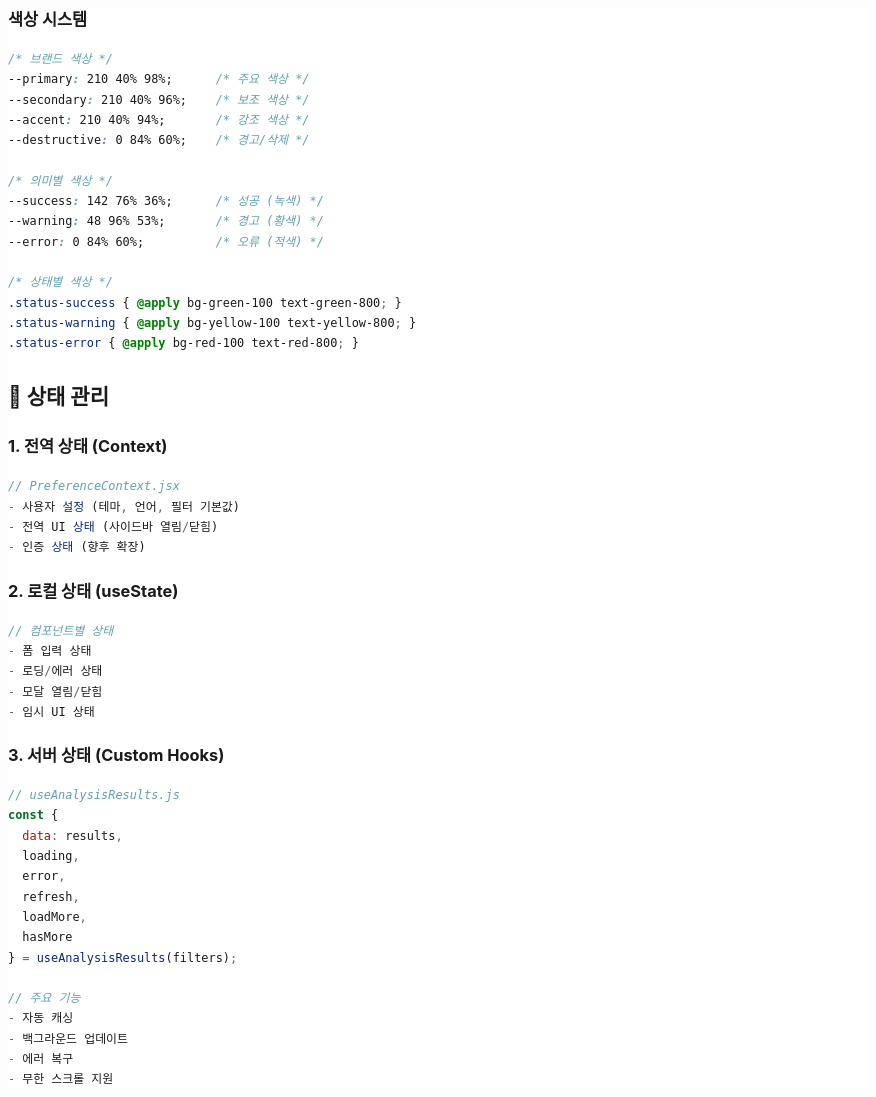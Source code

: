 ### 색상 시스템
```css
/* 브랜드 색상 */
--primary: 210 40% 98%;      /* 주요 색상 */
--secondary: 210 40% 96%;    /* 보조 색상 */
--accent: 210 40% 94%;       /* 강조 색상 */
--destructive: 0 84% 60%;    /* 경고/삭제 */

/* 의미별 색상 */
--success: 142 76% 36%;      /* 성공 (녹색) */
--warning: 48 96% 53%;       /* 경고 (황색) */
--error: 0 84% 60%;          /* 오류 (적색) */

/* 상태별 색상 */
.status-success { @apply bg-green-100 text-green-800; }
.status-warning { @apply bg-yellow-100 text-yellow-800; }
.status-error { @apply bg-red-100 text-red-800; }
```

## 🔄 상태 관리

### 1. 전역 상태 (Context)
```javascript
// PreferenceContext.jsx
- 사용자 설정 (테마, 언어, 필터 기본값)
- 전역 UI 상태 (사이드바 열림/닫힘)
- 인증 상태 (향후 확장)
```

### 2. 로컬 상태 (useState)
```javascript
// 컴포넌트별 상태
- 폼 입력 상태
- 로딩/에러 상태
- 모달 열림/닫힘
- 임시 UI 상태
```

### 3. 서버 상태 (Custom Hooks)
```javascript
// useAnalysisResults.js
const {
  data: results,
  loading,
  error,
  refresh,
  loadMore,
  hasMore
} = useAnalysisResults(filters);

// 주요 기능
- 자동 캐싱
- 백그라운드 업데이트
- 에러 복구
- 무한 스크롤 지원
```
